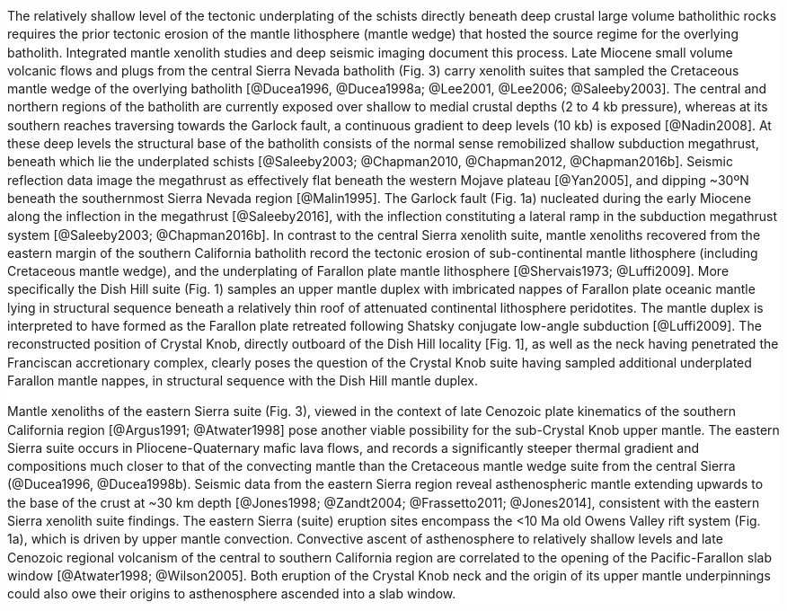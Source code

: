 The relatively shallow level of the tectonic underplating of the schists
directly beneath deep crustal large volume batholithic rocks requires the prior
tectonic erosion of the mantle lithosphere (mantle wedge) that hosted the
source regime for the overlying batholith. Integrated mantle xenolith studies
and deep seismic imaging document this process.  Late Miocene small volume
volcanic flows and plugs from the central Sierra Nevada batholith (Fig. 3)
carry xenolith suites that sampled the Cretaceous mantle wedge of the overlying
batholith [@Ducea1996, @Ducea1998a; @Lee2001, @Lee2006; @Saleeby2003].
The central and northern regions of the batholith are currently
exposed over shallow to medial crustal depths (2 to 4 kb pressure), whereas at
its southern reaches traversing towards the Garlock fault, a continuous
gradient to deep levels (10 kb) is exposed [@Nadin2008]. At these
deep levels the structural base of the batholith consists of the normal sense
remobilized shallow subduction megathrust, beneath which lie the underplated
schists [@Saleeby2003; @Chapman2010, @Chapman2012, @Chapman2016b]. Seismic reflection
data image the megathrust as effectively flat beneath the western Mojave
plateau [@Yan2005], and dipping ~30ºN beneath the southernmost Sierra
Nevada region [@Malin1995]. The Garlock fault (Fig. 1a) nucleated during
the early Miocene along the inflection in the megathrust [@Saleeby2016],
with the inflection constituting a lateral ramp in the subduction
megathrust system [@Saleeby2003; @Chapman2016b]. In contrast to the
central Sierra xenolith suite, mantle xenoliths recovered from the eastern
margin of the southern California batholith record the tectonic erosion of
sub-continental mantle lithosphere (including Cretaceous mantle wedge), and the
underplating of Farallon plate mantle lithosphere [@Shervais1973; @Luffi2009].
More specifically the Dish Hill suite (Fig. 1) samples an upper
mantle duplex with imbricated nappes of Farallon plate oceanic mantle lying in
structural sequence beneath a relatively thin roof of attenuated continental
lithosphere peridotites. The mantle duplex is interpreted to have formed as the
Farallon plate retreated following Shatsky conjugate low-angle subduction
[@Luffi2009]. The reconstructed position of Crystal Knob, directly outboard of the Dish Hill locality [Fig. 1], as well as the neck having
penetrated the Franciscan accretionary complex, clearly poses the question of
the Crystal Knob suite having sampled additional underplated Farallon mantle
nappes, in structural sequence with the Dish Hill mantle duplex.

Mantle xenoliths of the eastern Sierra suite (Fig. 3), viewed in the context of late
Cenozoic plate kinematics of the southern California region [@Argus1991; @Atwater1998]
pose another viable possibility for the sub-Crystal Knob upper mantle. The eastern Sierra suite occurs in
Pliocene-Quaternary mafic lava flows, and records a significantly steeper
thermal gradient and compositions much closer to that of the convecting mantle
than the Cretaceous mantle wedge suite from the central Sierra
(@Ducea1996, @Ducea1998b). Seismic data from the eastern Sierra region
reveal asthenospheric mantle extending upwards to the base of the crust at ~30 km
depth [@Jones1998; @Zandt2004; @Frassetto2011; @Jones2014],
consistent with the eastern Sierra xenolith suite findings.
The eastern Sierra (suite) eruption sites encompass the <10 Ma old
Owens Valley rift system (Fig. 1a), which is driven by upper mantle convection.
Convective ascent of asthenosphere to relatively shallow levels and late
Cenozoic regional volcanism of the central to southern California region are
correlated to the opening of the Pacific-Farallon slab window
[@Atwater1998; @Wilson2005].  Both eruption of the Crystal Knob
neck and the origin of its upper mantle underpinnings could also owe their origins to
asthenosphere ascended into a slab window.

